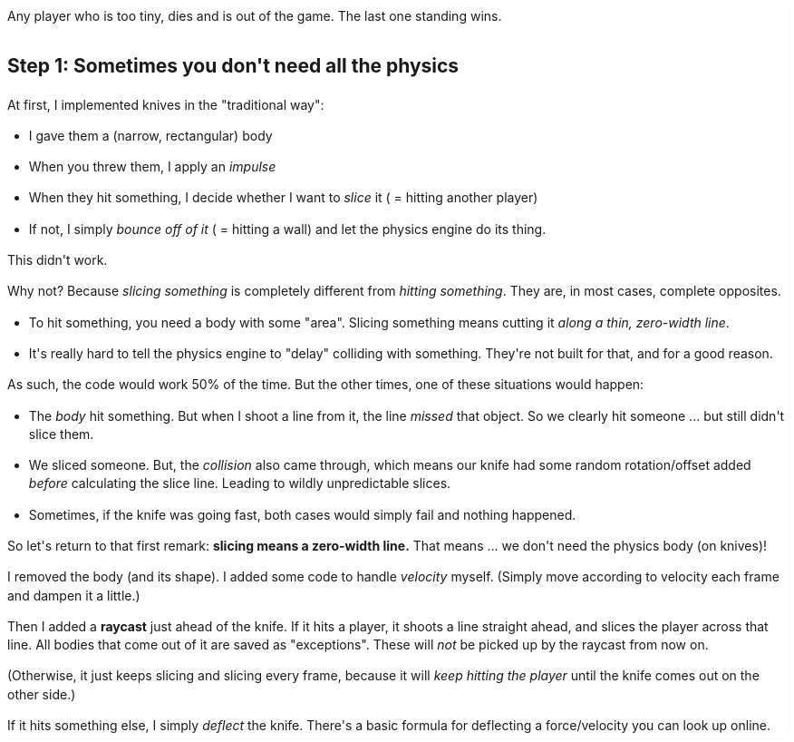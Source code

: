 Any player who is too tiny, dies and is out of the game. The last one
standing wins.

## Step 1: Sometimes you don't need all the physics

At first, I implemented knives in the "traditional way":

-   I gave them a (narrow, rectangular) body

-   When you threw them, I apply an *impulse*

-   When they hit something, I decide whether I want to *slice* it ( =
    hitting another player)

-   If not, I simply *bounce off of it* ( = hitting a wall) and let the
    physics engine do its thing.

This didn't work.

Why not? Because *slicing something* is completely different from
*hitting something*. They are, in most cases, complete opposites.

-   To hit something, you need a body with some "area". Slicing
    something means cutting it *along a thin, zero-width line*.

-   It's really hard to tell the physics engine to "delay" colliding
    with something. They're not built for that, and for a good reason.

As such, the code would work 50% of the time. But the other times, one
of these situations would happen:

-   The *body* hit something. But when I shoot a line from it, the line
    *missed* that object. So we clearly hit someone ... but still didn't
    slice them.

-   We sliced someone. But, the *collision* also came through, which
    means our knife had some random rotation/offset added *before*
    calculating the slice line. Leading to wildly unpredictable slices.

-   Sometimes, if the knife was going fast, both cases would simply fail
    and nothing happened.

So let's return to that first remark: **slicing means a zero-width
line.** That means ... we don't need the physics body (on knives)!

I removed the body (and its shape). I added some code to handle
*velocity* myself. (Simply move according to velocity each frame and
dampen it a little.)

Then I added a **raycast** just ahead of the knife. If it hits a player,
it shoots a line straight ahead, and slices the player across that line.
All bodies that come out of it are saved as "exceptions". These will
*not* be picked up by the raycast from now on.

(Otherwise, it just keeps slicing and slicing every frame, because it
will *keep hitting the player* until the knife comes out on the other
side.)

If it hits something else, I simply *deflect* the knife. There's a basic
formula for deflecting a force/velocity you can look up online.
